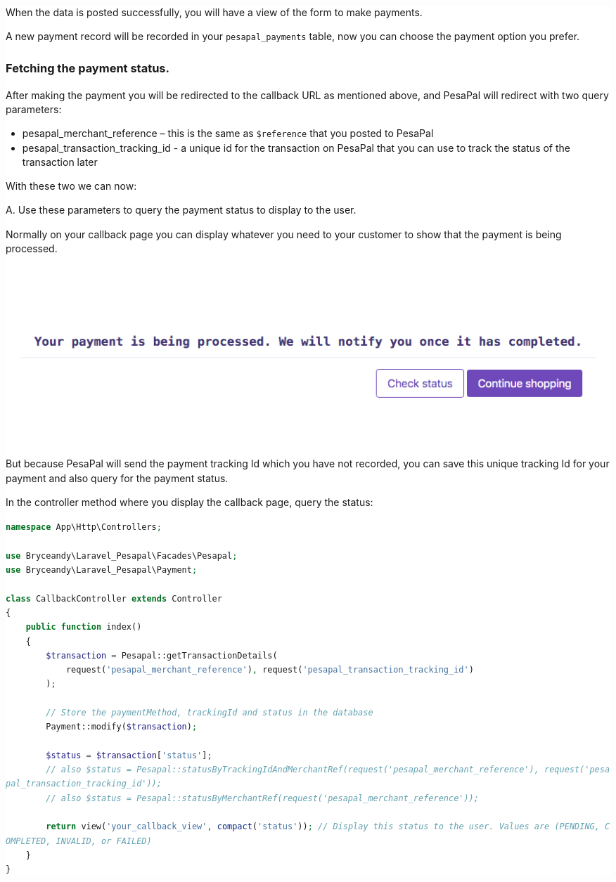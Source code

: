 When the data is posted successfully, you will have a view of the form to make payments.  

A new payment record will be recorded in your `pesapal_payments` table, now you can choose the payment option you prefer.  

### Fetching the payment status.  
 
After making the payment you will be redirected to the callback URL as mentioned above, and PesaPal will redirect with two query parameters:  

 * pesapal_merchant_reference – this is the same as `$reference` that you posted to PesaPal
 * pesapal_transaction_tracking_id - a unique id for the transaction on PesaPal that you can use to track the status of the transaction later  

With these two we can now:  

 A. Use these parameters to query the payment status to display to the user.  

Normally on your callback page you can display whatever you need to your customer to show that the payment is being processed.  
    
![Callback page sample](images/callback.png)  
    
But because PesaPal will send the payment tracking Id which you have not recorded, you can save this unique tracking Id for your payment and also query for the payment status.  

In the controller method where you display the callback page, query the status:   
    
```php
namespace App\Http\Controllers;

use Bryceandy\Laravel_Pesapal\Facades\Pesapal;
use Bryceandy\Laravel_Pesapal\Payment;

class CallbackController extends Controller 
{
    public function index()
    {
        $transaction = Pesapal::getTransactionDetails(
            request('pesapal_merchant_reference'), request('pesapal_transaction_tracking_id')
        );
        
        // Store the paymentMethod, trackingId and status in the database
        Payment::modify($transaction);

        $status = $transaction['status'];
        // also $status = Pesapal::statusByTrackingIdAndMerchantRef(request('pesapal_merchant_reference'), request('pesapal_transaction_tracking_id'));
        // also $status = Pesapal::statusByMerchantRef(request('pesapal_merchant_reference'));

        return view('your_callback_view', compact('status')); // Display this status to the user. Values are (PENDING, COMPLETED, INVALID, or FAILED)
    }
}
```  
